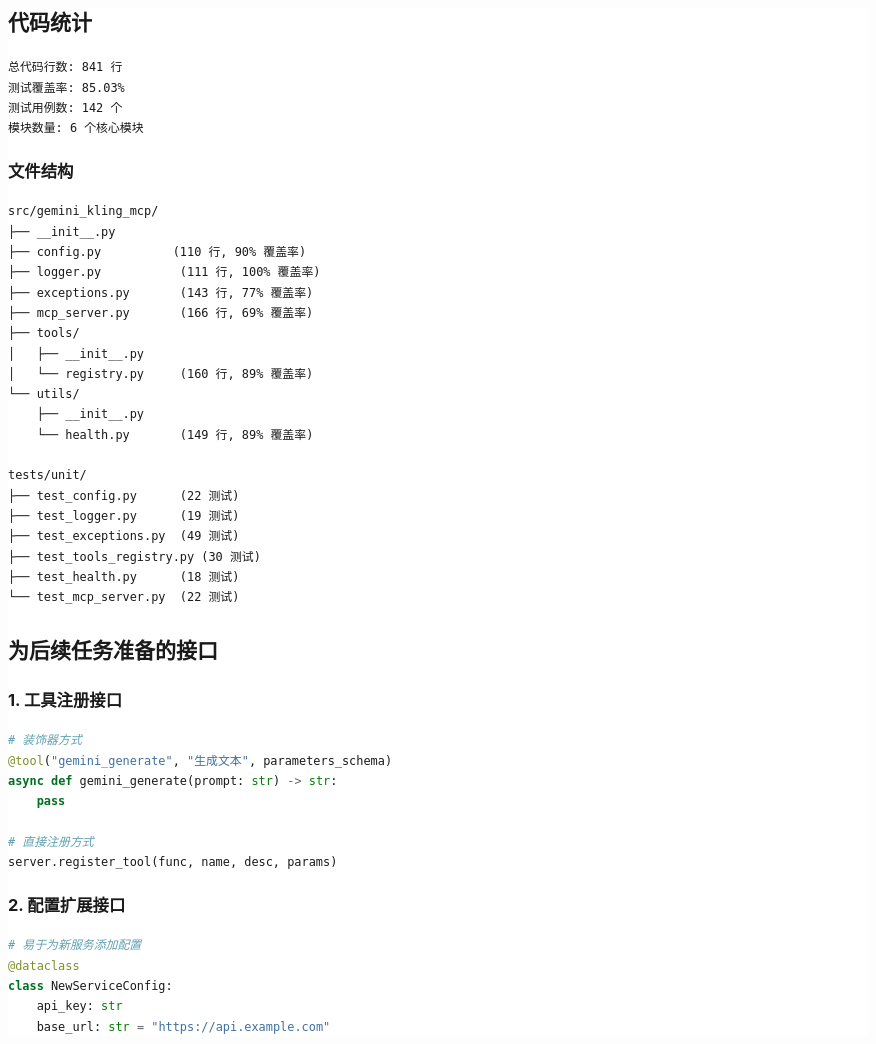 ## 代码统计

```
总代码行数: 841 行
测试覆盖率: 85.03%
测试用例数: 142 个
模块数量: 6 个核心模块
```

### 文件结构
```
src/gemini_kling_mcp/
├── __init__.py
├── config.py          (110 行, 90% 覆盖率)
├── logger.py           (111 行, 100% 覆盖率)  
├── exceptions.py       (143 行, 77% 覆盖率)
├── mcp_server.py       (166 行, 69% 覆盖率)
├── tools/
│   ├── __init__.py
│   └── registry.py     (160 行, 89% 覆盖率)
└── utils/
    ├── __init__.py
    └── health.py       (149 行, 89% 覆盖率)

tests/unit/
├── test_config.py      (22 测试)
├── test_logger.py      (19 测试) 
├── test_exceptions.py  (49 测试)
├── test_tools_registry.py (30 测试)
├── test_health.py      (18 测试)
└── test_mcp_server.py  (22 测试)
```

## 为后续任务准备的接口

### 1. 工具注册接口
```python
# 装饰器方式
@tool("gemini_generate", "生成文本", parameters_schema)
async def gemini_generate(prompt: str) -> str:
    pass

# 直接注册方式  
server.register_tool(func, name, desc, params)
```

### 2. 配置扩展接口
```python
# 易于为新服务添加配置
@dataclass
class NewServiceConfig:
    api_key: str
    base_url: str = "https://api.example.com"
```
